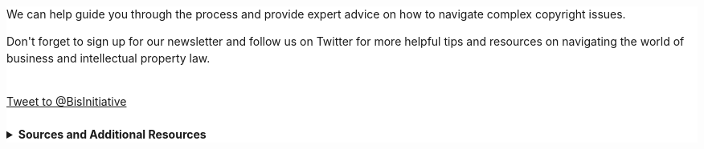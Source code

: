 We can help guide you through the process and provide expert advice on how to navigate complex copyright issues.

Don't forget to sign up for our newsletter and follow us on Twitter for more helpful tips and resources on navigating the world of business and intellectual property law.

<br>
<a href="https://twitter.com/intent/tweet?screen_name=BisInitiative&ref_src=twsrc%5Etfw" class="twitter-mention-button" data-size="large" data-show-count="false">Tweet to @BisInitiative</a><script async src="https://platform.twitter.com/widgets.js" charset="utf-8"></script>
<br>

<script async data-uid="0625212ce2" src="https://adept-hustler-4565.ck.page/0625212ce2/index.js"></script>

<br>
<details><summary><b>Sources and Additional Resources</b></summary></details>














